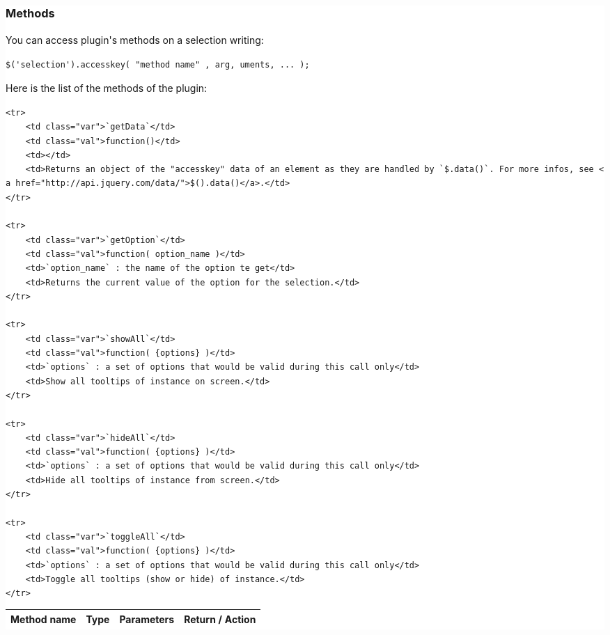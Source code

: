 ### Methods

You can access plugin's methods on a selection writing:

~~~~code
$('selection').accesskey( "method name" , arg, uments, ... );
~~~~

Here is the list of the methods of the plugin:

<table class="tablesorter">
    <thead><tr>
        <th title="Sort entries by this column value">Method name</th>
        <th title="Sort entries by this column value">Type</th>
        <th title="Sort entries by this column value">Parameters</th>
        <th title="Sort entries by this column value">Return / Action</th>
    </tr></thead>
    <tbody>

    <tr>
        <td class="var">`getData`</td>
        <td class="val">function()</td>
        <td></td>
        <td>Returns an object of the "accesskey" data of an element as they are handled by `$.data()`. For more infos, see <a href="http://api.jquery.com/data/">$().data()</a>.</td>
    </tr>

    <tr>
        <td class="var">`getOption`</td>
        <td class="val">function( option_name )</td>
        <td>`option_name` : the name of the option te get</td>
        <td>Returns the current value of the option for the selection.</td>
    </tr>

    <tr>
        <td class="var">`showAll`</td>
        <td class="val">function( {options} )</td>
        <td>`options` : a set of options that would be valid during this call only</td>
        <td>Show all tooltips of instance on screen.</td>
    </tr>

    <tr>
        <td class="var">`hideAll`</td>
        <td class="val">function( {options} )</td>
        <td>`options` : a set of options that would be valid during this call only</td>
        <td>Hide all tooltips of instance from screen.</td>
    </tr>

    <tr>
        <td class="var">`toggleAll`</td>
        <td class="val">function( {options} )</td>
        <td>`options` : a set of options that would be valid during this call only</td>
        <td>Toggle all tooltips (show or hide) of instance.</td>
    </tr>
